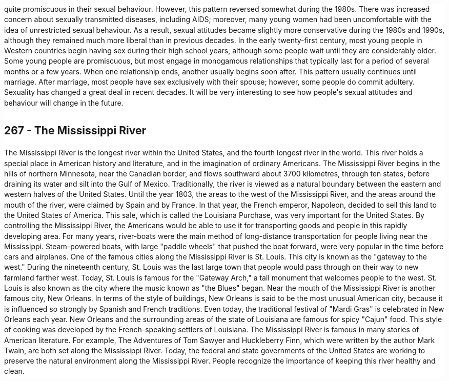 quite promiscuous in their sexual behaviour. However, this pattern reversed somewhat
during the 1980s. There was increased concern about sexually transmitted diseases,
including AIDS; moreover, many young women had been uncomfortable with the idea of
unrestricted sexual behaviour. As a result, sexual attitudes became slightly more
conservative during the 1980s and 1990s, although they remained much more liberal
than in previous decades.
In the early twenty-first century, most young people in Western countries begin having
sex during their high school years, although some people wait until they are
considerably older. Some young people are promiscuous, but most engage in
monogamous relationships that typically last for a period of several months or a few
years. When one relationship ends, another usually begins soon after. This pattern
usually continues until marriage. After marriage, most people have sex exclusively with
their spouse; however, some people do commit adultery.
Sexuality has changed a great deal in recent decades. It will be very interesting to see
how people's sexual attitudes and behaviour will change in the future.

## 267 - The Mississippi River

The Mississippi River is the longest river within the United States, and the fourth longest
river in the world. This river holds a special place in American history and literature, and
in the imagination of ordinary Americans.
The Mississippi River begins in the hills of northern Minnesota, near the Canadian border,
and flows southward about 3700 kilometres, through ten states, before draining its water
and silt into the Gulf of Mexico. Traditionally, the river is viewed as a natural boundary
between the eastern and western halves of the United States.
Until the year 1803, the areas to the west of the Mississippi River, and the areas around
the mouth of the river, were claimed by Spain and by France. In that year, the French
emperor, Napoleon, decided to sell this land to the United States of America. This sale,
which is called the Louisiana Purchase, was very important for the United States. By
controlling the Mississippi River, the Americans would be able to use it for transporting
goods and people in this rapidly developing area.
For many years, river-boats were the main method of long-distance transportation for
people living near the Mississippi. Steam-powered boats, with large "paddle wheels" that
pushed the boat forward, were very popular in the time before cars and airplanes.
One of the famous cities along the Mississippi River is St. Louis. This city is known as
the "gateway to the west." During the nineteenth century, St. Louis was the last large
town that people would pass through on their way to new farmland farther west. Today,
St. Louis is famous for the "Gateway Arch," a tall monument that welcomes people to the
west. St. Louis is also known as the city where the music known as "the Blues" began.
Near the mouth of the Mississippi River is another famous city, New Orleans. In terms of
the style of buildings, New Orleans is said to be the most unusual American city, because
it is influenced so strongly by Spanish and French traditions. Even today, the traditional
festival of "Mardi Gras" is celebrated in New Orleans each year. New Orleans and the
surrounding areas of the state of Louisiana are famous for spicy "Cajun" food. This style
of cooking was developed by the French-speaking settlers of Louisiana.
The Mississippi River is famous in many stories of American literature. For example, The
Adventures of Tom Sawyer and Huckleberry Finn, which were written by the author Mark
Twain, are both set along the Mississippi River.
Today, the federal and state governments of the United States are working to preserve
the natural environment along the Mississippi River. People recognize the importance of
keeping this river healthy and clean.
